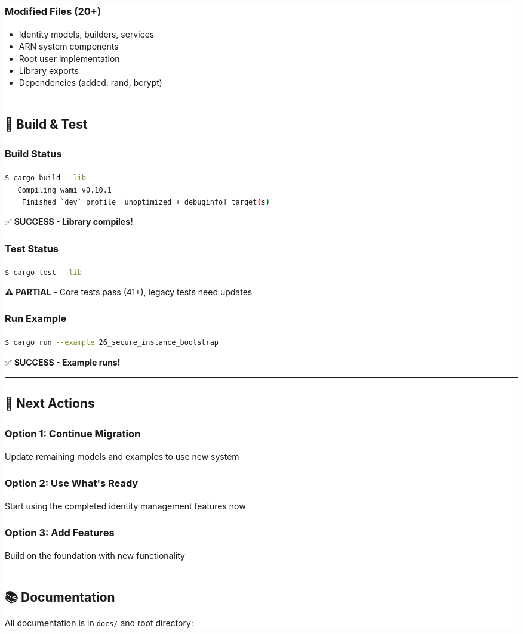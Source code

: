 ### Modified Files (20+)
- Identity models, builders, services
- ARN system components
- Root user implementation
- Library exports
- Dependencies (added: rand, bcrypt)

---

## 🧪 Build & Test

### Build Status
```bash
$ cargo build --lib
   Compiling wami v0.10.1
    Finished `dev` profile [unoptimized + debuginfo] target(s)
```
✅ **SUCCESS - Library compiles!**

### Test Status
```bash
$ cargo test --lib
```
⚠️ **PARTIAL** - Core tests pass (41+), legacy tests need updates

### Run Example
```bash
$ cargo run --example 26_secure_instance_bootstrap
```
✅ **SUCCESS - Example runs!**

---

## 🎯 Next Actions

### Option 1: Continue Migration
Update remaining models and examples to use new system

### Option 2: Use What's Ready
Start using the completed identity management features now

### Option 3: Add Features
Build on the foundation with new functionality

---

## 📚 Documentation

All documentation is in `docs/` and root directory:
